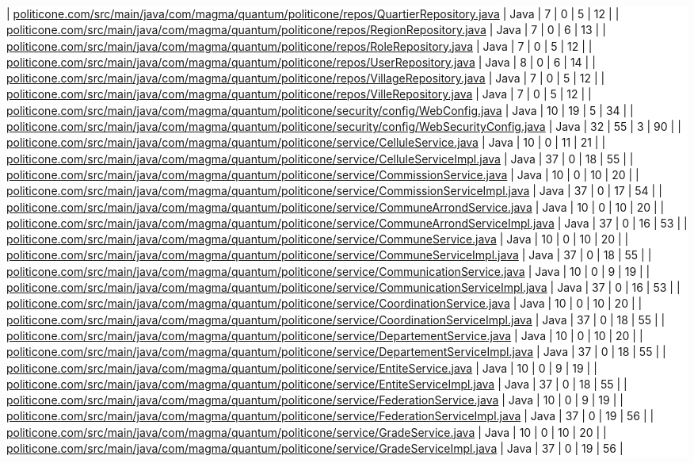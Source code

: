 | [politicone.com/src/main/java/com/magma/quantum/politicone/repos/QuartierRepository.java](/politicone.com/src/main/java/com/magma/quantum/politicone/repos/QuartierRepository.java) | Java | 7 | 0 | 5 | 12 |
| [politicone.com/src/main/java/com/magma/quantum/politicone/repos/RegionRepository.java](/politicone.com/src/main/java/com/magma/quantum/politicone/repos/RegionRepository.java) | Java | 7 | 0 | 6 | 13 |
| [politicone.com/src/main/java/com/magma/quantum/politicone/repos/RoleRepository.java](/politicone.com/src/main/java/com/magma/quantum/politicone/repos/RoleRepository.java) | Java | 7 | 0 | 5 | 12 |
| [politicone.com/src/main/java/com/magma/quantum/politicone/repos/UserRepository.java](/politicone.com/src/main/java/com/magma/quantum/politicone/repos/UserRepository.java) | Java | 8 | 0 | 6 | 14 |
| [politicone.com/src/main/java/com/magma/quantum/politicone/repos/VillageRepository.java](/politicone.com/src/main/java/com/magma/quantum/politicone/repos/VillageRepository.java) | Java | 7 | 0 | 5 | 12 |
| [politicone.com/src/main/java/com/magma/quantum/politicone/repos/VilleRepository.java](/politicone.com/src/main/java/com/magma/quantum/politicone/repos/VilleRepository.java) | Java | 7 | 0 | 5 | 12 |
| [politicone.com/src/main/java/com/magma/quantum/politicone/security/config/WebConfig.java](/politicone.com/src/main/java/com/magma/quantum/politicone/security/config/WebConfig.java) | Java | 10 | 19 | 5 | 34 |
| [politicone.com/src/main/java/com/magma/quantum/politicone/security/config/WebSecurityConfig.java](/politicone.com/src/main/java/com/magma/quantum/politicone/security/config/WebSecurityConfig.java) | Java | 32 | 55 | 3 | 90 |
| [politicone.com/src/main/java/com/magma/quantum/politicone/service/CelluleService.java](/politicone.com/src/main/java/com/magma/quantum/politicone/service/CelluleService.java) | Java | 10 | 0 | 11 | 21 |
| [politicone.com/src/main/java/com/magma/quantum/politicone/service/CelluleServiceImpl.java](/politicone.com/src/main/java/com/magma/quantum/politicone/service/CelluleServiceImpl.java) | Java | 37 | 0 | 18 | 55 |
| [politicone.com/src/main/java/com/magma/quantum/politicone/service/CommissionService.java](/politicone.com/src/main/java/com/magma/quantum/politicone/service/CommissionService.java) | Java | 10 | 0 | 10 | 20 |
| [politicone.com/src/main/java/com/magma/quantum/politicone/service/CommissionServiceImpl.java](/politicone.com/src/main/java/com/magma/quantum/politicone/service/CommissionServiceImpl.java) | Java | 37 | 0 | 17 | 54 |
| [politicone.com/src/main/java/com/magma/quantum/politicone/service/CommuneArrondService.java](/politicone.com/src/main/java/com/magma/quantum/politicone/service/CommuneArrondService.java) | Java | 10 | 0 | 10 | 20 |
| [politicone.com/src/main/java/com/magma/quantum/politicone/service/CommuneArrondServiceImpl.java](/politicone.com/src/main/java/com/magma/quantum/politicone/service/CommuneArrondServiceImpl.java) | Java | 37 | 0 | 16 | 53 |
| [politicone.com/src/main/java/com/magma/quantum/politicone/service/CommuneService.java](/politicone.com/src/main/java/com/magma/quantum/politicone/service/CommuneService.java) | Java | 10 | 0 | 10 | 20 |
| [politicone.com/src/main/java/com/magma/quantum/politicone/service/CommuneServiceImpl.java](/politicone.com/src/main/java/com/magma/quantum/politicone/service/CommuneServiceImpl.java) | Java | 37 | 0 | 18 | 55 |
| [politicone.com/src/main/java/com/magma/quantum/politicone/service/CommunicationService.java](/politicone.com/src/main/java/com/magma/quantum/politicone/service/CommunicationService.java) | Java | 10 | 0 | 9 | 19 |
| [politicone.com/src/main/java/com/magma/quantum/politicone/service/CommunicationServiceImpl.java](/politicone.com/src/main/java/com/magma/quantum/politicone/service/CommunicationServiceImpl.java) | Java | 37 | 0 | 16 | 53 |
| [politicone.com/src/main/java/com/magma/quantum/politicone/service/CoordinationService.java](/politicone.com/src/main/java/com/magma/quantum/politicone/service/CoordinationService.java) | Java | 10 | 0 | 10 | 20 |
| [politicone.com/src/main/java/com/magma/quantum/politicone/service/CoordinationServiceImpl.java](/politicone.com/src/main/java/com/magma/quantum/politicone/service/CoordinationServiceImpl.java) | Java | 37 | 0 | 18 | 55 |
| [politicone.com/src/main/java/com/magma/quantum/politicone/service/DepartementService.java](/politicone.com/src/main/java/com/magma/quantum/politicone/service/DepartementService.java) | Java | 10 | 0 | 10 | 20 |
| [politicone.com/src/main/java/com/magma/quantum/politicone/service/DepartementServiceImpl.java](/politicone.com/src/main/java/com/magma/quantum/politicone/service/DepartementServiceImpl.java) | Java | 37 | 0 | 18 | 55 |
| [politicone.com/src/main/java/com/magma/quantum/politicone/service/EntiteService.java](/politicone.com/src/main/java/com/magma/quantum/politicone/service/EntiteService.java) | Java | 10 | 0 | 9 | 19 |
| [politicone.com/src/main/java/com/magma/quantum/politicone/service/EntiteServiceImpl.java](/politicone.com/src/main/java/com/magma/quantum/politicone/service/EntiteServiceImpl.java) | Java | 37 | 0 | 18 | 55 |
| [politicone.com/src/main/java/com/magma/quantum/politicone/service/FederationService.java](/politicone.com/src/main/java/com/magma/quantum/politicone/service/FederationService.java) | Java | 10 | 0 | 9 | 19 |
| [politicone.com/src/main/java/com/magma/quantum/politicone/service/FederationServiceImpl.java](/politicone.com/src/main/java/com/magma/quantum/politicone/service/FederationServiceImpl.java) | Java | 37 | 0 | 19 | 56 |
| [politicone.com/src/main/java/com/magma/quantum/politicone/service/GradeService.java](/politicone.com/src/main/java/com/magma/quantum/politicone/service/GradeService.java) | Java | 10 | 0 | 10 | 20 |
| [politicone.com/src/main/java/com/magma/quantum/politicone/service/GradeServiceImpl.java](/politicone.com/src/main/java/com/magma/quantum/politicone/service/GradeServiceImpl.java) | Java | 37 | 0 | 19 | 56 |